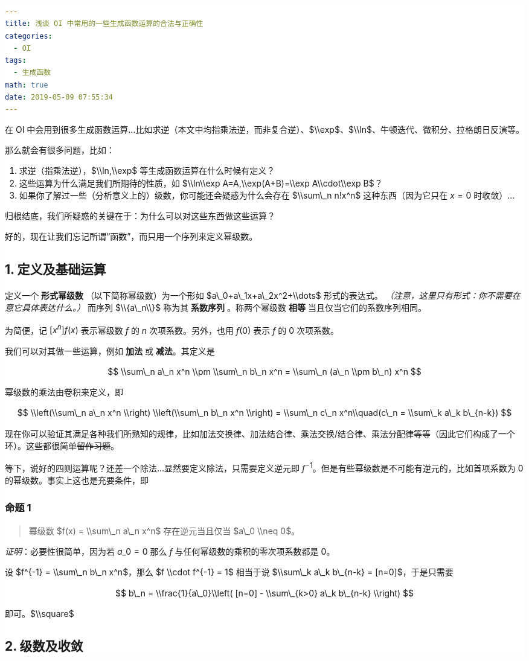 ```yaml
---
title: 浅谈 OI 中常用的一些生成函数运算的合法与正确性
categories:
  - OI
tags:
  - 生成函数
math: true
date: 2019-05-09 07:55:34
---
```


在 OI 中会用到很多生成函数运算...比如求逆（本文中均指乘法逆，而非复合逆）、$\\exp$、$\\ln$、牛顿迭代、微积分、拉格朗日反演等。

那么就会有很多问题，比如：



1. 求逆（指乘法逆），$\\ln,\\exp$ 等生成函数运算在什么时候有定义？
2. 这些运算为什么满足我们所期待的性质，如 $\\ln\\exp A=A,\\exp(A+B)=\\exp A\\cdot\\exp B$？
3. 如果你了解过一些（分析意义上的）级数，你可能还会疑惑为什么会存在 $\\sum\_n n!x^n$ 这种东西（因为它只在 $x=0$ 时收敛）...

归根结底，我们所疑惑的关键在于：为什么可以对这些东西做这些运算？

好的，现在让我们忘记所谓“函数”，而只用一个序列来定义幂级数。

## 1. 定义及基础运算

定义一个 **形式幂级数** （以下简称幂级数）为一个形如 $a\_0+a\_1x+a\_2x^2+\\dots$ 形式的表达式。 *（注意，这里只有形式：你不需要在意它具体表达什么。）*
而序列 $\\{a\_n\\}$ 称为其 **系数序列** 。称两个幂级数 **相等** 当且仅当它们的系数序列相同。

为简便，记 $[x^n]f(x)$ 表示幂级数 $f$ 的 $n$ 次项系数。另外，也用 $f(0)$ 表示 $f$ 的 $0$ 次项系数。

我们可以对其做一些运算，例如 **加法** 或 **减法**。其定义是

$$ \\sum\_n a\_n x^n \\pm \\sum\_n b\_n x^n = \\sum\_n (a\_n \\pm b\_n) x^n $$

幂级数的乘法由卷积来定义，即

$$ \\left(\\sum\_n a\_n x^n \\right) \\left(\\sum\_n b\_n x^n \\right) = \\sum\_n c\_n x^n\\quad(c\_n = \\sum\_k a\_k b\_{n-k}) $$

现在你可以验证其满足各种我们所熟知的规律，比如加法交换律、加法结合律、乘法交换/结合律、乘法分配律等等（因此它们构成了一个环）。这些都很简单~~留作习题~~。

等下，说好的四则运算呢？还差一个除法...显然要定义除法，只需要定义逆元即 $f^{-1}$。但是有些幂级数是不可能有逆元的，比如首项系数为 $0$ 的幂级数。事实上这也是充要条件，即

### 命题 1

> 幂级数 $f(x) = \\sum\_n a\_n x^n$ 存在逆元当且仅当 $a\_0 \\neq 0$。

*证明*：必要性很简单，因为若 $a\_0 = 0$ 那么 $f$ 与任何幂级数的乘积的零次项系数都是 $0$。

设 $f^{-1} = \\sum\_n b\_n x^n$，那么 $f \\cdot f^{-1} = 1$ 相当于说 $\\sum\_k a\_k b\_{n-k} = [n=0]$，于是只需要

$$ b\_n = \\frac{1}{a\_0}\\left( [n=0] - \\sum\_{k>0} a\_k b\_{n-k} \\right) $$

即可。$\\square$

## 2. 级数及收敛
